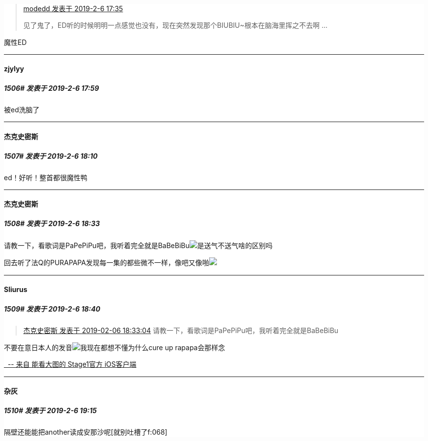 
<blockquote><a href="httphttps://bbs.saraba1st.com/2b/forum.php?mod=redirect&amp;goto=findpost&amp;pid=42506574&amp;ptid=1785119" target="_blank">modedd 发表于 2019-2-6 17:35</a>

见了鬼了，ED听的时候明明一点感觉也没有，现在突然发现那个BIUBIU~根本在脑海里挥之不去啊 ...</blockquote>
魔性ED


-----

####  zjylyy  
##### 1506#       发表于 2019-2-6 17:59


被ed洗脑了


-----

####  杰克史密斯  
##### 1507#       发表于 2019-2-6 18:10


ed！好听！整首都很魔性鸭


-----

####  杰克史密斯  
##### 1508#       发表于 2019-2-6 18:33


请教一下，看歌词是PaPePiPu吧，我听着完全就是BaBeBiBu<img src="https://static.saraba1st.com/image/smiley/face2017/010.png" referrerpolicy="no-referrer">是送气不送气啥的区别吗

回去听了法Q的PURAPAPA发现每一集的都些微不一样，像吧又像啪<img src="https://static.saraba1st.com/image/smiley/face2017/068.png" referrerpolicy="no-referrer">


-----

####  Sliurus  
##### 1509#       发表于 2019-2-6 18:40


<blockquote><a href="httphttps://bbs.saraba1st.com/2b/forum.php?mod=redirect&amp;goto=findpost&amp;pid=42507139&amp;ptid=1785119" target="_blank">杰克史密斯 发表于 2019-02-06 18:33:04</a>
请教一下，看歌词是PaPePiPu吧，我听着完全就是BaBeBiBu</blockquote>不要在意日本人的发音<img src="https://static.saraba1st.com/image/smiley/face2017/068.png" referrerpolicy="no-referrer">我现在都想不懂为什么cure up rapapa会那样念

[  -- 来自 能看大图的 Stage1官方 iOS客户端](https://itunes.apple.com/fi/app/saraba1st/id1221237470?mt=8)


-----

####  杂灰  
##### 1510#       发表于 2019-2-6 19:15


隔壁还能能把another读成安那沙呢[就别吐槽了f:068]
